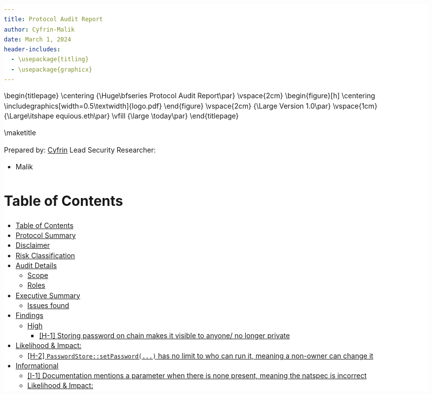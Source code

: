 ```yaml
---
title: Protocol Audit Report
author: Cyfrin-Malik
date: March 1, 2024
header-includes:
  - \usepackage{titling}
  - \usepackage{graphicx}
---
```


\begin{titlepage}
\centering
{\Huge\bfseries Protocol Audit Report\par}
\vspace{2cm}
\begin{figure}[h]
\centering
\includegraphics[width=0.5\textwidth]{logo.pdf}
\end{figure}
\vspace{2cm}
{\Large Version 1.0\par}
\vspace{1cm}
{\Large\itshape equious.eth\par}
\vfill
{\large \today\par}
\end{titlepage}

\maketitle



Prepared by: [Cyfrin](https://cyfrin.io)
Lead Security Researcher:

- Malik

# Table of Contents

- [Table of Contents](#table-of-contents)
- [Protocol Summary](#protocol-summary)
- [Disclaimer](#disclaimer)
- [Risk Classification](#risk-classification)
- [Audit Details](#audit-details)
  - [Scope](#scope)
  - [Roles](#roles)
- [Executive Summary](#executive-summary)
  - [Issues found](#issues-found)
- [Findings](#findings)
  - [High](#high)
    - [\[H-1\] Storing password on chain makes it visible to anyone/ no longer private](#h-1-storing-password-on-chain-makes-it-visible-to-anyone-no-longer-private)
- [Likelihood \& Impact:](#likelihood--impact)
    - [\[H-2\] `PasswordStore::setPassword(...)` has no limit to who can run it, meaning a non-owner can change it](#h-2-passwordstoresetpassword-has-no-limit-to-who-can-run-it-meaning-a-non-owner-can-change-it)
- [Informational](#informational)
    - [\[I-1\] Documentation mentions a parameter when there is none present, meaning the natspec is incorrect](#i-1-documentation-mentions-a-parameter-when-there-is-none-present-meaning-the-natspec-is-incorrect)
  - [Likelihood \& Impact:](#likelihood--impact-1)
